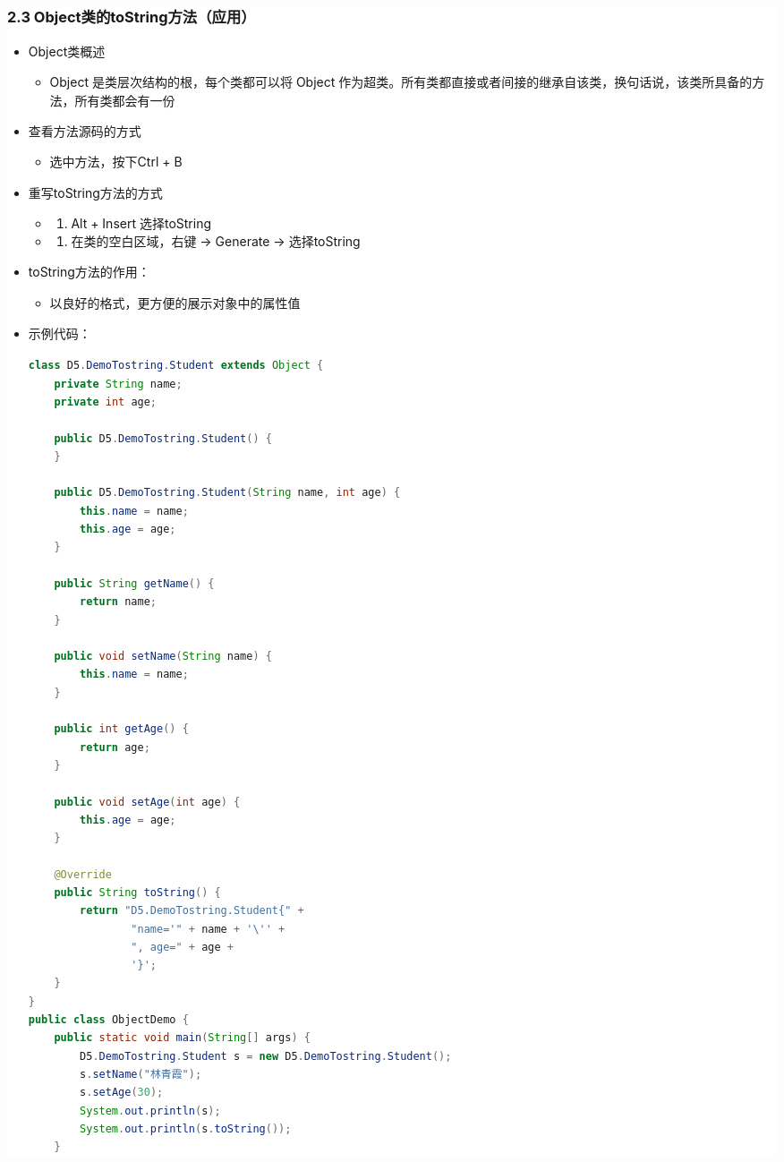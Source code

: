 ### 2.3 Object类的toString方法（应用）

- Object类概述

    - Object 是类层次结构的根，每个类都可以将 Object 作为超类。所有类都直接或者间接的继承自该类，换句话说，该类所具备的方法，所有类都会有一份

- 查看方法源码的方式

    - 选中方法，按下Ctrl + B

- 重写toString方法的方式

    -
        1. Alt + Insert 选择toString
    -
        1. 在类的空白区域，右键 -> Generate -> 选择toString

- toString方法的作用：

    - 以良好的格式，更方便的展示对象中的属性值

- 示例代码：

  ```java
  class D5.DemoTostring.Student extends Object {
      private String name;
      private int age;

      public D5.DemoTostring.Student() {
      }

      public D5.DemoTostring.Student(String name, int age) {
          this.name = name;
          this.age = age;
      }

      public String getName() {
          return name;
      }

      public void setName(String name) {
          this.name = name;
      }

      public int getAge() {
          return age;
      }

      public void setAge(int age) {
          this.age = age;
      }

      @Override
      public String toString() {
          return "D5.DemoTostring.Student{" +
                  "name='" + name + '\'' +
                  ", age=" + age +
                  '}';
      }
  }
  public class ObjectDemo {
      public static void main(String[] args) {
          D5.DemoTostring.Student s = new D5.DemoTostring.Student();
          s.setName("林青霞");
          s.setAge(30);
          System.out.println(s); 
          System.out.println(s.toString()); 
      }
  ```